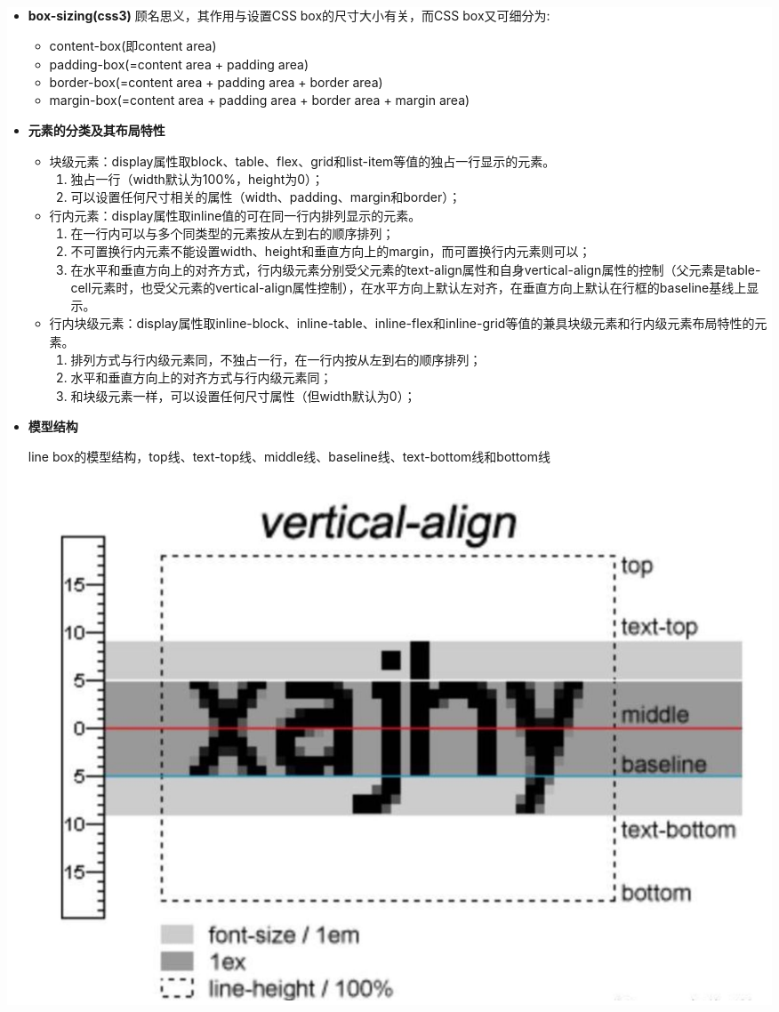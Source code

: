 - **box-sizing(css3)** 顾名思义，其作用与设置CSS box的尺寸大小有关，而CSS box又可细分为:

  - content-box(即content area)
  - padding-box(=content area + padding area)
  - border-box(=content area + padding area + border area)
  - margin-box(=content area + padding area + border area + margin area)

- **元素的分类及其布局特性**

  - 块级元素：display属性取block、table、flex、grid和list-item等值的独占一行显示的元素。
    1. 独占一行（width默认为100%，height为0）；
    2. 可以设置任何尺寸相关的属性（width、padding、margin和border）；
  - 行内元素：display属性取inline值的可在同一行内排列显示的元素。
    1. 在一行内可以与多个同类型的元素按从左到右的顺序排列；
    2. 不可置换行内元素不能设置width、height和垂直方向上的margin，而可置换行内元素则可以；
    3. 在水平和垂直方向上的对齐方式，行内级元素分别受父元素的text-align属性和自身vertical-align属性的控制（父元素是table-cell元素时，也受父元素的vertical-align属性控制），在水平方向上默认左对齐，在垂直方向上默认在行框的baseline基线上显示。
  - 行内块级元素：display属性取inline-block、inline-table、inline-flex和inline-grid等值的兼具块级元素和行内级元素布局特性的元素。
    1. 排列方式与行内级元素同，不独占一行，在一行内按从左到右的顺序排列；
    2. 水平和垂直方向上的对齐方式与行内级元素同；
    3. 和块级元素一样，可以设置任何尺寸属性（但width默认为0）；

- **模型结构**

  line box的模型结构，top线、text-top线、middle线、baseline线、text-bottom线和bottom线

  ![640EF75F-60C7-45E3-BA4B-8FAEFE937F3D](/images/640EF75F-60C7-45E3-BA4B-8FAEFE937F3D.png)
